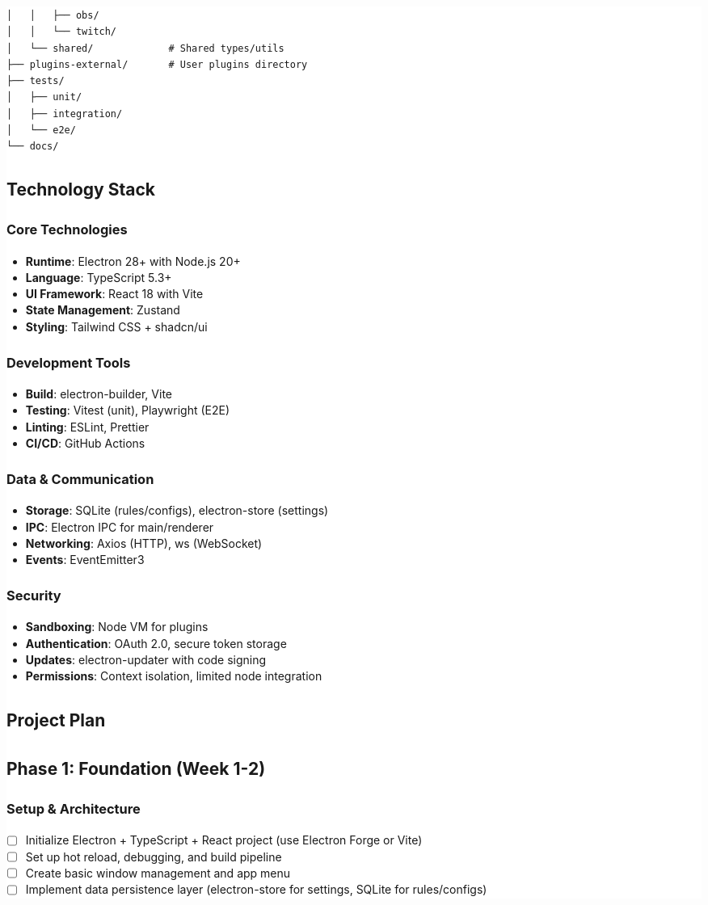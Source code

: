 ```
│   │   ├── obs/
│   │   └── twitch/
│   └── shared/             # Shared types/utils
├── plugins-external/       # User plugins directory
├── tests/
│   ├── unit/
│   ├── integration/
│   └── e2e/
└── docs/
```

## Technology Stack

### Core Technologies
- **Runtime**: Electron 28+ with Node.js 20+
- **Language**: TypeScript 5.3+
- **UI Framework**: React 18 with Vite
- **State Management**: Zustand
- **Styling**: Tailwind CSS + shadcn/ui

### Development Tools
- **Build**: electron-builder, Vite
- **Testing**: Vitest (unit), Playwright (E2E)
- **Linting**: ESLint, Prettier
- **CI/CD**: GitHub Actions

### Data & Communication
- **Storage**: SQLite (rules/configs), electron-store (settings)
- **IPC**: Electron IPC for main/renderer
- **Networking**: Axios (HTTP), ws (WebSocket)
- **Events**: EventEmitter3

### Security
- **Sandboxing**: Node VM for plugins
- **Authentication**: OAuth 2.0, secure token storage
- **Updates**: electron-updater with code signing
- **Permissions**: Context isolation, limited node integration

## Project Plan

## Phase 1: Foundation (Week 1-2)

### Setup & Architecture
- [ ] Initialize Electron + TypeScript + React project (use Electron Forge or Vite)
- [ ] Set up hot reload, debugging, and build pipeline
- [ ] Create basic window management and app menu
- [ ] Implement data persistence layer (electron-store for settings, SQLite for rules/configs)
